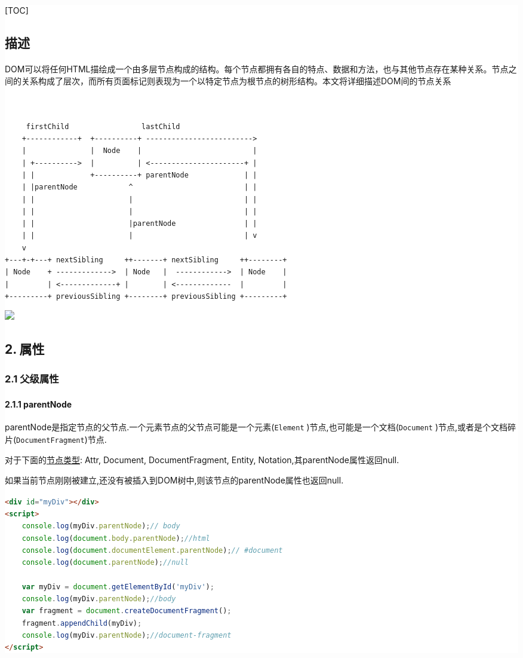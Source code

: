 [TOC]

## 描述

DOM可以将任何HTML描绘成一个由多层节点构成的结构。每个节点都拥有各自的特点、数据和方法，也与其他节点存在某种关系。节点之间的关系构成了层次，而所有页面标记则表现为一个以特定节点为根节点的树形结构。本文将详细描述DOM间的节点关系



```

             
     firstChild                 lastChild
    +------------+  +----------+ ------------------------->
    |               |  Node    |                          |
    | +---------->  |          | <----------------------+ |
    | |             +----------+ parentNode             | |
    | |parentNode            ^                          | |
    | |                      |                          | |
    | |                      |                          | |
    | |                      |parentNode                | |
    | |                      |                          | v
    v                                                   
+---+-+---+ nextSibling     ++-------+ nextSibling     ++--------+
| Node    + ------------->  | Node   |  ------------>  | Node    |
|         | <-------------+ |        | <-------------  |         |
+---------+ previousSibling +--------+ previousSibling +---------+
```

![](https://images2015.cnblogs.com/blog/740839/201608/740839-20160818204024406-666944889.jpg)

## 2. 属性

### 2.1 父级属性

#### 2.1.1 parentNode

parentNode是指定节点的父节点.一个元素节点的父节点可能是一个元素(`Element` )节点,也可能是一个文档(`Document` )节点,或者是个文档碎片(`DocumentFragment`)节点.

对于下面的[节点类型](https://developer.mozilla.org/zh-cn/DOM/Node.nodeType): Attr, Document, DocumentFragment, Entity, Notation,其parentNode属性返回null.

如果当前节点刚刚被建立,还没有被插入到DOM树中,则该节点的parentNode属性也返回null.

```html
<div id="myDiv"></div>
<script>
    console.log(myDiv.parentNode);// body
    console.log(document.body.parentNode);//html
    console.log(document.documentElement.parentNode);// #document
    console.log(document.parentNode);//null
    
    var myDiv = document.getElementById('myDiv');
    console.log(myDiv.parentNode);//body
    var fragment = document.createDocumentFragment();
    fragment.appendChild(myDiv);
    console.log(myDiv.parentNode);//document-fragment
</script>
```
